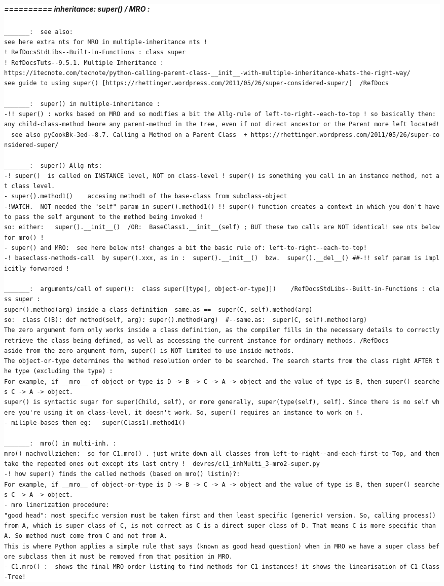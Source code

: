 
#####  ==========  inheritance:  super() / MRO :

	_______:  see also:
	see here extra nts for MRO in multiple-inheritance nts !
	! RefDocsStdLibs--Built-in-Functions : class super
	! RefDocsTuts--9.5.1. Multiple Inheritance :
	https://itecnote.com/tecnote/python-calling-parent-class-__init__-with-multiple-inheritance-whats-the-right-way/
	see guide to using super() [https://rhettinger.wordpress.com/2011/05/26/super-considered-super/]  /RefDocs

	_______:  super() in multiple-inheritance :
	-!! super() : works based on MRO and so modifies a bit the Allg-rule of left-to-right--each-to-top ! so basically then: any child-class-method beore any parent-method in the tree, even if not direct ancestor or the Parent more left located! 
	  see also pyCookBk-3ed--8.7. Calling a Method on a Parent Class  + https://rhettinger.wordpress.com/2011/05/26/super-considered-super/

	_______:  super() Allg-nts:
	-! super()  is called on INSTANCE level, NOT on class-level ! super() is something you call in an instance method, not at class level.
	- super().method1()    accesing method1 of the base-class from subclass-object
	-!WATCH.  NOT needed the "self" param in super().method1() !! super() function creates a context in which you don't have to pass the self argument to the method being invoked !
	so: either:   super().__init__()  /OR:  BaseClass1.__init__(self) ; BUT these two calls are NOT identical! see nts below for mro() !
	- super() and MRO:  see here below nts! changes a bit the basic rule of: left-to-right--each-to-top!
	-! baseclass-methods-call  by super().xxx, as in :  super().__init__()  bzw.  super().__del__() ##-!! self param is implicitly forwarded !

	_______:  arguments/call of super():  class super([type[, object-or-type]])    /RefDocsStdLibs--Built-in-Functions : class super :
	super().method(arg) inside a class definition  same.as ==  super(C, self).method(arg)
	so:  class C(B): def method(self, arg): super().method(arg)  #--same.as:  super(C, self).method(arg)
	The zero argument form only works inside a class definition, as the compiler fills in the necessary details to correctly retrieve the class being defined, as well as accessing the current instance for ordinary methods. /RefDocs
	aside from the zero argument form, super() is NOT limited to use inside methods.
	The object-or-type determines the method resolution order to be searched. The search starts from the class right AFTER the type (excluding the type) :
	For example, if __mro__ of object-or-type is D -> B -> C -> A -> object and the value of type is B, then super() searches C -> A -> object.
	super() is syntactic sugar for super(Child, self), or more generally, super(type(self), self). Since there is no self where you're using it on class-level, it doesn't work. So, super() requires an instance to work on !.
	- miliple-bases then eg:   super(Class1).method1()

	_______:  mro() in multi-inh. :
	mro() nachvollziehen:  so for C1.mro() . just write down all classes from left-to-right--and-each-first-to-Top, and then take the repeated ones out except its last entry !  devres/cl1_inhMulti_3-mro2-super.py
	-! how super() finds the called methods (based on mro() listin)?:
	For example, if __mro__ of object-or-type is D -> B -> C -> A -> object and the value of type is B, then super() searches C -> A -> object.
	- mro linerization procedure:
	"good head": most specific version must be taken first and then least specific (generic) version. So, calling process() from A, which is super class of C, is not correct as C is a direct super class of D. That means C is more specific than A. So method must come from C and not from A.
	This is where Python applies a simple rule that says (known as good head question) when in MRO we have a super class before subclass then it must be removed from that position in MRO.
	- C1.mro() :  shows the final MRO-order-listing to find methods for C1-instances! it shows the linearisation of C1-Class-Tree!